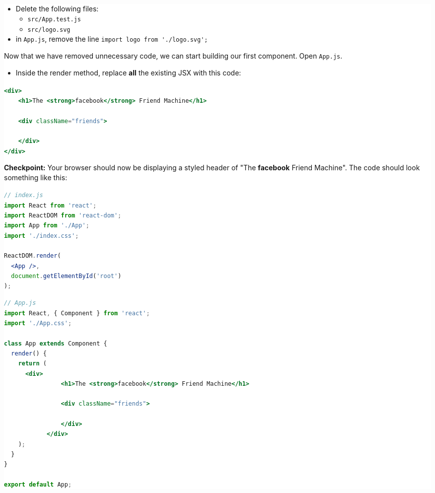 * Delete the following files:
  * `src/App.test.js`
  * `src/logo.svg`
* in `App.js`, remove the line `import logo from './logo.svg';`

Now that we have removed unnecessary code, we can start building our first component.
Open `App.js`.


* Inside the render method, replace **all** the existing JSX with this code:

``` jsx
<div>
    <h1>The <strong>facebook</strong> Friend Machine</h1>

    <div className="friends">

    </div>
</div>
```

**Checkpoint:** Your browser should now be displaying a styled header of "The **facebook** Friend Machine". The code should look something like this:

``` jsx
// index.js
import React from 'react';
import ReactDOM from 'react-dom';
import App from './App';
import './index.css';

ReactDOM.render(
  <App />,
  document.getElementById('root')
);

```

``` jsx
// App.js
import React, { Component } from 'react';
import './App.css';

class App extends Component {
  render() {
    return (
      <div>
				<h1>The <strong>facebook</strong> Friend Machine</h1>

				<div className="friends">

				</div>
			</div>
    );
  }
}

export default App;


```
